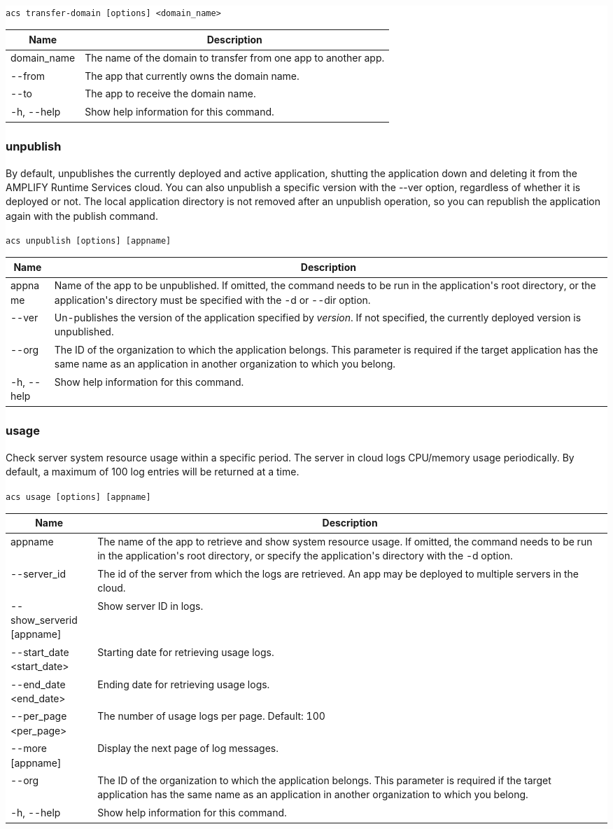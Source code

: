 ```
acs transfer-domain [options] <domain_name>
```

| Name | Description |
| --- | --- |
| domain\_name | The name of the domain to transfer from one app to another app. |
| \--from <source app> | The app that currently owns the domain name. |
| \--to <target app> | The app to receive the domain name. |
| \-h, \--help | Show help information for this command. |

### unpublish

By default, unpublishes the currently deployed and active application, shutting the application down and deleting it from the AMPLIFY Runtime Services cloud. You can also unpublish a specific version with the \--ver option, regardless of whether it is deployed or not. The local application directory is not removed after an unpublish operation, so you can republish the application again with the publish command.

```
acs unpublish [options] [appname]
```

| Name | Description |
| --- | --- |
| appname | Name of the app to be unpublished. If omitted, the command needs to be run in the application's root directory, or the application's directory must be specified with the \-d or \--dir option. |
| \--ver <version> | Un-publishes the version of the application specified by _version_. If not specified, the currently deployed version is unpublished. |
| \--org <orgid> | The ID of the organization to which the application belongs. This parameter is required if the target application has the same name as an application in another organization to which you belong. |
| \-h, \--help | Show help information for this command. |

### usage

Check server system resource usage within a specific period. The server in cloud logs CPU/memory usage periodically. By default, a maximum of 100 log entries will be returned at a time.

```
acs usage [options] [appname]
```

| Name | Description |
| --- | --- |
| appname | The name of the app to retrieve and show system resource usage. If omitted, the command needs to be run in the application's root directory, or specify the application's directory with the \-d option. |
| \--server\_id <serverid> | The id of the server from which the logs are retrieved. An app may be deployed to multiple servers in the cloud. |
| \--show\_serverid \[appname\] | Show server ID in logs. |
| \--start\_date <start\_date> | Starting date for retrieving usage logs. |
| \--end\_date <end\_date> | Ending date for retrieving usage logs. |
| \--per\_page <per\_page> | The number of usage logs per page. Default: 100 |
| \--more \[appname\] | Display the next page of log messages. |
| \-\-org <orgid> | The ID of the organization to which the application belongs. This parameter is required if the target application has the same name as an application in another organization to which you belong. |
| \-h, --help | Show help information for this command. |

